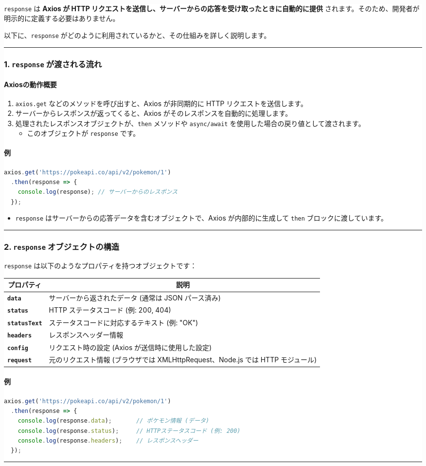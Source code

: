 `response` は **Axios が HTTP リクエストを送信し、サーバーからの応答を受け取ったときに自動的に提供** されます。そのため、開発者が明示的に定義する必要はありません。

以下に、`response` がどのように利用されているかと、その仕組みを詳しく説明します。

---

### **1. `response` が渡される流れ**

#### Axiosの動作概要
1. `axios.get` などのメソッドを呼び出すと、Axios が非同期的に HTTP リクエストを送信します。
2. サーバーからレスポンスが返ってくると、Axios がそのレスポンスを自動的に処理します。
3. 処理されたレスポンスオブジェクトが、`then` メソッドや `async/await` を使用した場合の戻り値として渡されます。
   - このオブジェクトが `response` です。

#### 例
```javascript
axios.get('https://pokeapi.co/api/v2/pokemon/1')
  .then(response => {
    console.log(response); // サーバーからのレスポンス
  });
```

- `response` はサーバーからの応答データを含むオブジェクトで、Axios が内部的に生成して `then` ブロックに渡しています。

---

### **2. `response` オブジェクトの構造**
`response` は以下のようなプロパティを持つオブジェクトです：

| プロパティ         | 説明                                                                 |
|--------------------|----------------------------------------------------------------------|
| **`data`**         | サーバーから返されたデータ (通常は JSON パース済み)                  |
| **`status`**       | HTTP ステータスコード (例: 200, 404)                                 |
| **`statusText`**   | ステータスコードに対応するテキスト (例: "OK")                         |
| **`headers`**      | レスポンスヘッダー情報                                               |
| **`config`**       | リクエスト時の設定 (Axios が送信時に使用した設定)                     |
| **`request`**      | 元のリクエスト情報 (ブラウザでは XMLHttpRequest、Node.js では HTTP モジュール) |

#### 例
```javascript
axios.get('https://pokeapi.co/api/v2/pokemon/1')
  .then(response => {
    console.log(response.data);       // ポケモン情報 (データ)
    console.log(response.status);     // HTTPステータスコード (例: 200)
    console.log(response.headers);    // レスポンスヘッダー
  });
```

---

